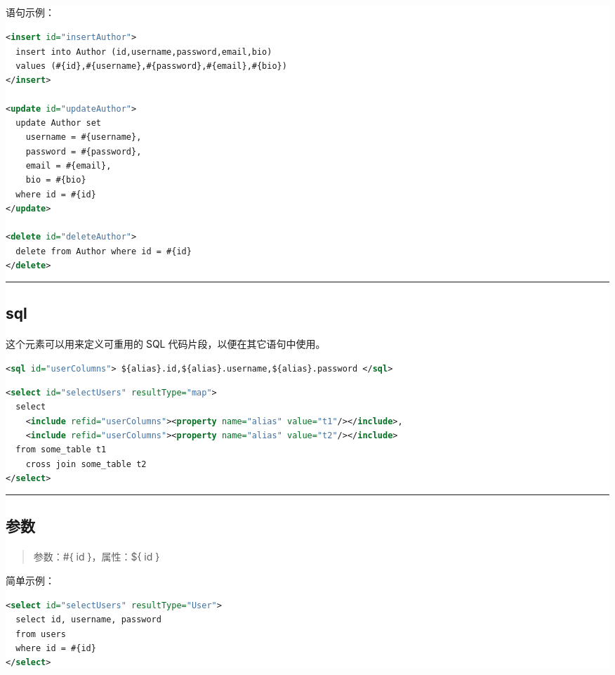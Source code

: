 语句示例：

```xml
<insert id="insertAuthor">
  insert into Author (id,username,password,email,bio)
  values (#{id},#{username},#{password},#{email},#{bio})
</insert>

<update id="updateAuthor">
  update Author set
    username = #{username},
    password = #{password},
    email = #{email},
    bio = #{bio}
  where id = #{id}
</update>

<delete id="deleteAuthor">
  delete from Author where id = #{id}
</delete>
```



---

## sql

这个元素可以用来定义可重用的 SQL 代码片段，以便在其它语句中使用。

```xml
<sql id="userColumns"> ${alias}.id,${alias}.username,${alias}.password </sql>
```

```xml
<select id="selectUsers" resultType="map">
  select
    <include refid="userColumns"><property name="alias" value="t1"/></include>,
    <include refid="userColumns"><property name="alias" value="t2"/></include>
  from some_table t1
    cross join some_table t2
</select>
```



---

## 参数

> 参数：#{ id }，属性：${ id }

简单示例：

```xml
<select id="selectUsers" resultType="User">
  select id, username, password
  from users
  where id = #{id}
</select>
```

